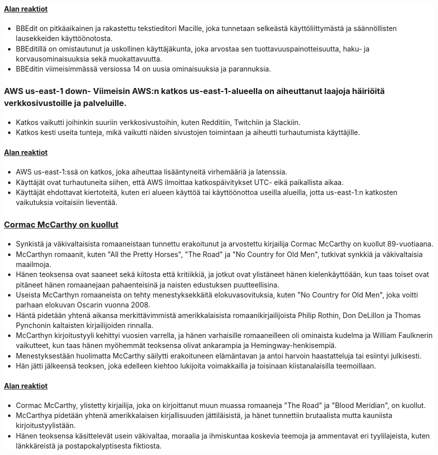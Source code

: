 #### [Alan reaktiot](http://news.ycombinator.com/item?id=36303371)

- BBEdit on pitkäaikainen ja rakastettu tekstieditori Macille, joka tunnetaan selkeästä käyttöliittymästä ja säännöllisten lausekkeiden käyttöönotosta.
- BBEditillä on omistautunut ja uskollinen käyttäjäkunta, joka arvostaa sen tuottavuuspainotteisuutta, haku- ja korvausominaisuuksia sekä muokattavuutta.
- BBEditin viimeisimmässä versiossa 14 on uusia ominaisuuksia ja parannuksia.

### AWS us-east-1 down- Viimeisin AWS:n katkos us-east-1-alueella on aiheuttanut laajoja häiriöitä verkkosivustoille ja palveluille.

- Katkos vaikutti joihinkin suuriin verkkosivustoihin, kuten Redditiin, Twitchiin ja Slackiin.
- Katkos kesti useita tunteja, mikä vaikutti näiden sivustojen toimintaan ja aiheutti turhautumista käyttäjille.

#### [Alan reaktiot](http://news.ycombinator.com/item?id=36315300)

- AWS us-east-1:ssä on katkos, joka aiheuttaa lisääntyneitä virhemääriä ja latenssia.
- Käyttäjät ovat turhautuneita siihen, että AWS ilmoittaa katkospäivitykset UTC- eikä paikallista aikaa.
- Käyttäjät ehdottavat kiertoteitä, kuten eri alueen käyttöä tai käyttöönottoa useilla alueilla, jotta us-east-1:n katkosten vaikutuksia voitaisiin lieventää.

### [Cormac McCarthy on kuollut](https://www.nytimes.com/2023/06/13/books/cormac-mccarthy-dead.html)

- Synkistä ja väkivaltaisista romaaneistaan tunnettu erakoitunut ja arvostettu kirjailija Cormac McCarthy on kuollut 89-vuotiaana.
- McCarthyn romaanit, kuten "All the Pretty Horses", "The Road" ja "No Country for Old Men", tutkivat synkkiä ja väkivaltaisia maailmoja.
- Hänen teoksensa ovat saaneet sekä kiitosta että kritiikkiä, ja jotkut ovat ylistäneet hänen kielenkäyttöään, kun taas toiset ovat pitäneet hänen romaanejaan pahaenteisinä ja naisten edustuksen puutteellisina.
- Useista McCarthyn romaaneista on tehty menestyksekkäitä elokuvasovituksia, kuten "No Country for Old Men", joka voitti parhaan elokuvan Oscarin vuonna 2008.
- Häntä pidetään yhtenä aikansa merkittävimmistä amerikkalaisista romaanikirjailijoista Philip Rothin, Don DeLillon ja Thomas Pynchonin kaltaisten kirjailijoiden rinnalla.
- McCarthyn kirjoitustyyli kehittyi vuosien varrella, ja hänen varhaisille romaaneilleen oli ominaista kudelma ja William Faulknerin vaikutteet, kun taas hänen myöhemmät teoksensa olivat ankarampia ja Hemingway-henkisempiä.
- Menestyksestään huolimatta McCarthy säilytti erakoituneen elämäntavan ja antoi harvoin haastatteluja tai esiintyi julkisesti.
- Hän jätti jälkeensä teoksen, joka edelleen kiehtoo lukijoita voimakkailla ja toisinaan kiistanalaisilla teemoillaan.

#### [Alan reaktiot](http://news.ycombinator.com/item?id=36316079)

- Cormac McCarthy, ylistetty kirjailija, joka on kirjoittanut muun muassa romaaneja "The Road" ja "Blood Meridian", on kuollut.
- McCarthya pidetään yhtenä amerikkalaisen kirjallisuuden jättiläisistä, ja hänet tunnettiin brutaalista mutta kauniista kirjoitustyylistään.
- Hänen teoksensa käsittelevät usein väkivaltaa, moraalia ja ihmiskuntaa koskevia teemoja ja ammentavat eri tyylilajeista, kuten länkkäreistä ja postapokalyptisesta fiktiosta.
